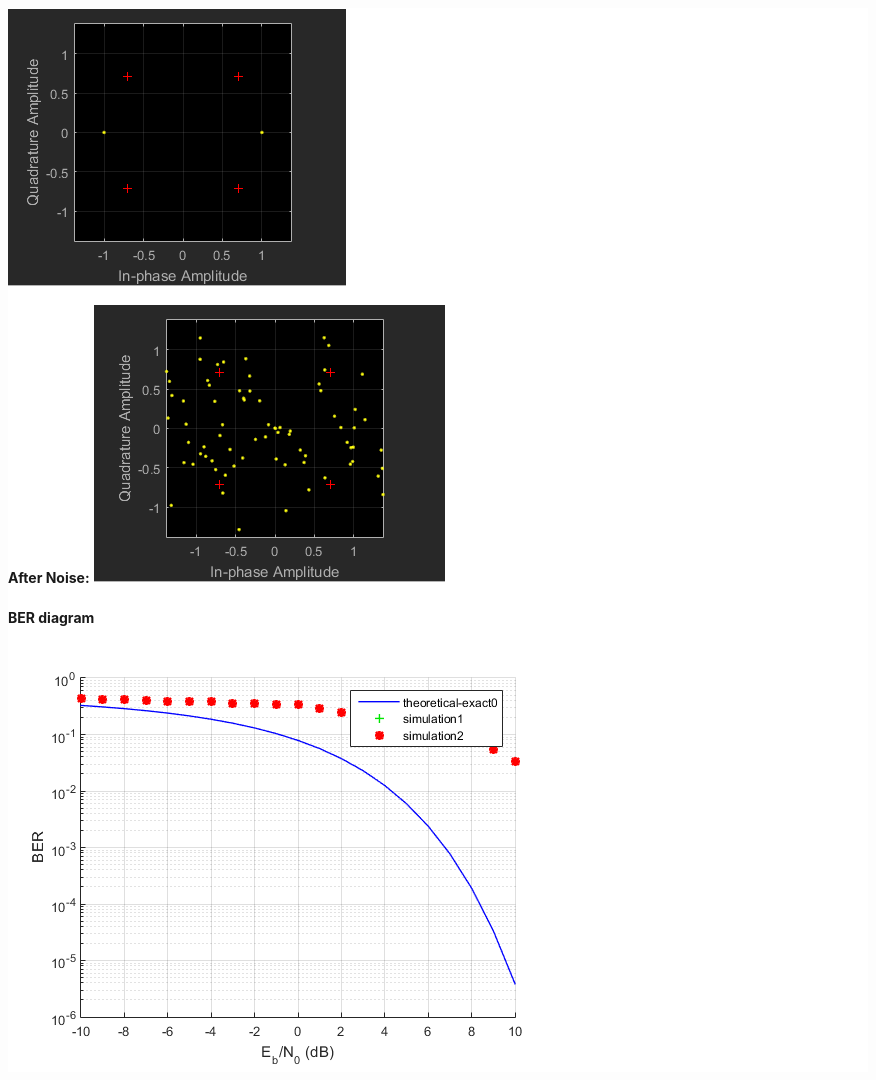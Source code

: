 <img src="/WithRaisedCosine/BPSK/beforeNoise.png">

**After Noise:** 
<img src="/WithRaisedCosine/BPSK/afterNoise.png">

#### BER diagram 
<img src="/WithRaisedCosine/BPSK/BER.png">
